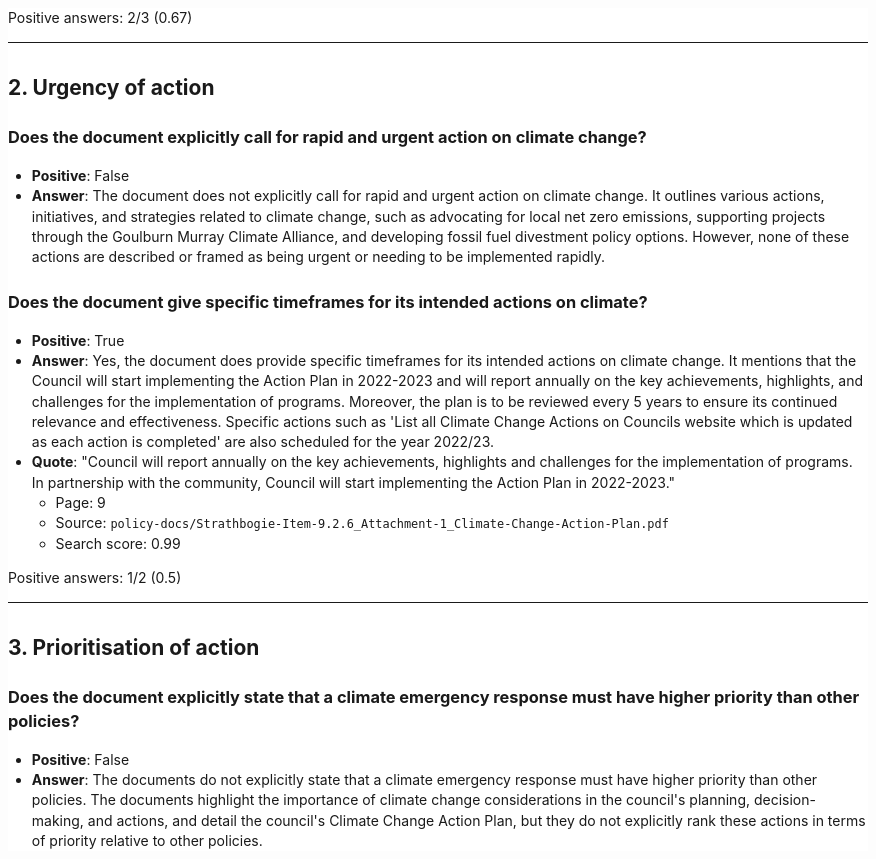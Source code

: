 
Positive answers: 2/3 (0.67)

---

## 2. Urgency of action

### Does the document explicitly call for rapid and urgent action on climate change?


* __Positive__: False
* __Answer__: The document does not explicitly call for rapid and urgent action on climate change. It outlines various actions, initiatives, and strategies related to climate change, such as advocating for local net zero emissions, supporting projects through the Goulburn Murray Climate Alliance, and developing fossil fuel divestment policy options. However, none of these actions are described or framed as being urgent or needing to be implemented rapidly.


### Does the document give specific timeframes for its intended actions on climate?


* __Positive__: True
* __Answer__: Yes, the document does provide specific timeframes for its intended actions on climate change. It mentions that the Council will start implementing the Action Plan in 2022-2023 and will report annually on the key achievements, highlights, and challenges for the implementation of programs. Moreover, the plan is to be reviewed every 5 years to ensure its continued relevance and effectiveness. Specific actions such as 'List all Climate Change Actions on Councils website which is updated as each action is completed' are also scheduled for the year 2022/23.
* __Quote__: "Council will report annually on the key achievements, highlights and challenges for the implementation of programs. In partnership with the community, Council will start implementing the Action Plan in 2022-2023."
    * Page: 9
    * Source: `policy-docs/Strathbogie-Item-9.2.6_Attachment-1_Climate-Change-Action-Plan.pdf`
    * Search score: 0.99


Positive answers: 1/2 (0.5)

---

## 3. Prioritisation of action

### Does the document explicitly state that a climate emergency response must have higher priority than other policies?


* __Positive__: False
* __Answer__: The documents do not explicitly state that a climate emergency response must have higher priority than other policies. The documents highlight the importance of climate change considerations in the council's planning, decision-making, and actions, and detail the council's Climate Change Action Plan, but they do not explicitly rank these actions in terms of priority relative to other policies.
